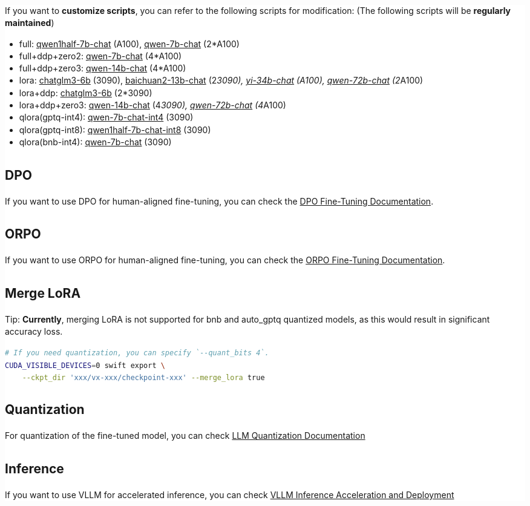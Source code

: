 
If you want to **customize scripts**, you can refer to the following scripts for modification: (The following scripts will be **regularly maintained**)

- full: [qwen1half-7b-chat](https://github.com/modelscope/swift/tree/main/examples/pytorch/llm/scripts/qwen1half_7b_chat/full) (A100), [qwen-7b-chat](https://github.com/modelscope/swift/tree/main/examples/pytorch/llm/scripts/qwen_7b_chat/full_mp) (2*A100)
- full+ddp+zero2: [qwen-7b-chat](https://github.com/modelscope/swift/tree/main/examples/pytorch/llm/scripts/qwen_7b_chat/full_ddp_zero2) (4*A100)
- full+ddp+zero3: [qwen-14b-chat](https://github.com/modelscope/swift/tree/main/examples/pytorch/llm/scripts/qwen_14b_chat/full_ddp_zero3) (4*A100)
- lora: [chatglm3-6b](https://github.com/modelscope/swift/tree/main/examples/pytorch/llm/scripts/chatglm3_6b/lora) (3090), [baichuan2-13b-chat](https://github.com/modelscope/swift/tree/main/examples/pytorch/llm/scripts/baichuan2_13b_chat/lora_mp) (2*3090), [yi-34b-chat](https://github.com/modelscope/swift/tree/main/examples/pytorch/llm/scripts/yi_34b_chat/lora) (A100), [qwen-72b-chat](https://github.com/modelscope/swift/tree/main/examples/pytorch/llm/scripts/qwen_72b_chat/lora_mp) (2*A100)
- lora+ddp: [chatglm3-6b](https://github.com/modelscope/swift/tree/main/examples/pytorch/llm/scripts/chatglm3_6b/lora_ddp) (2*3090)
- lora+ddp+zero3: [qwen-14b-chat](https://github.com/modelscope/swift/tree/main/examples/pytorch/llm/scripts/qwen_14b_chat/lora_ddp_zero3) (4*3090), [qwen-72b-chat](https://github.com/modelscope/swift/tree/main/examples/pytorch/llm/scripts/qwen_72b_chat/lora_ddp_zero3) (4*A100)
- qlora(gptq-int4): [qwen-7b-chat-int4](https://github.com/modelscope/swift/tree/main/examples/pytorch/llm/scripts/qwen_7b_chat_int4/qlora) (3090)
- qlora(gptq-int8): [qwen1half-7b-chat-int8](https://github.com/modelscope/swift/tree/main/examples/pytorch/llm/scripts/qwen1half_7b_chat_int8/qlora) (3090)
- qlora(bnb-int4): [qwen-7b-chat](https://github.com/modelscope/swift/tree/main/examples/pytorch/llm/scripts/qwen_7b_chat/qlora) (3090)

## DPO
If you want to use DPO for human-aligned fine-tuning, you can check the [DPO Fine-Tuning Documentation](DPO.md).

## ORPO
If you want to use ORPO for human-aligned fine-tuning, you can check the [ORPO Fine-Tuning Documentation](ORPO.md).

## Merge LoRA
Tip: **Currently**, merging LoRA is not supported for bnb and auto_gptq quantized models, as this would result in significant accuracy loss.
```bash
# If you need quantization, you can specify `--quant_bits 4`.
CUDA_VISIBLE_DEVICES=0 swift export \
    --ckpt_dir 'xxx/vx-xxx/checkpoint-xxx' --merge_lora true
```

## Quantization

For quantization of the fine-tuned model, you can check [LLM Quantization Documentation](LLM-quantization.md#fine-tuned-model)

## Inference
If you want to use VLLM for accelerated inference, you can check [VLLM Inference Acceleration and Deployment](VLLM-inference-acceleration-and-deployment.md)
